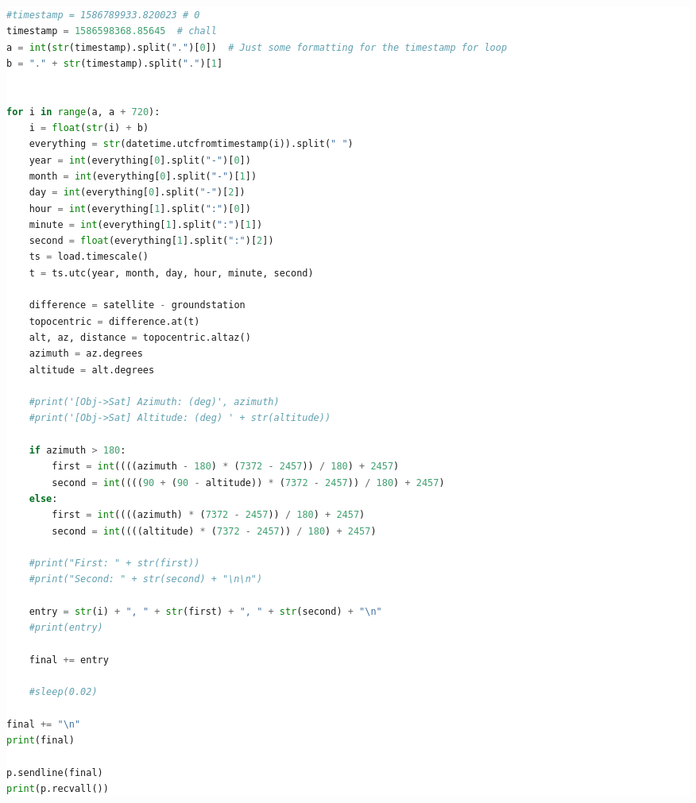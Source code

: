 ```python
#timestamp = 1586789933.820023 # 0
timestamp = 1586598368.85645  # chall
a = int(str(timestamp).split(".")[0])  # Just some formatting for the timestamp for loop
b = "." + str(timestamp).split(".")[1]


for i in range(a, a + 720):
    i = float(str(i) + b)
    everything = str(datetime.utcfromtimestamp(i)).split(" ")
    year = int(everything[0].split("-")[0])
    month = int(everything[0].split("-")[1])
    day = int(everything[0].split("-")[2])
    hour = int(everything[1].split(":")[0])
    minute = int(everything[1].split(":")[1])
    second = float(everything[1].split(":")[2])
    ts = load.timescale()
    t = ts.utc(year, month, day, hour, minute, second)
    
    difference = satellite - groundstation
    topocentric = difference.at(t)
    alt, az, distance = topocentric.altaz()
    azimuth = az.degrees
    altitude = alt.degrees
    
    #print('[Obj->Sat] Azimuth: (deg)', azimuth)
    #print('[Obj->Sat] Altitude: (deg) ' + str(altitude))

    if azimuth > 180:
        first = int((((azimuth - 180) * (7372 - 2457)) / 180) + 2457)
        second = int((((90 + (90 - altitude)) * (7372 - 2457)) / 180) + 2457)
    else: 
        first = int((((azimuth) * (7372 - 2457)) / 180) + 2457)
        second = int((((altitude) * (7372 - 2457)) / 180) + 2457)

    #print("First: " + str(first))
    #print("Second: " + str(second) + "\n\n")
    
    entry = str(i) + ", " + str(first) + ", " + str(second) + "\n"
    #print(entry)
    
    final += entry
    
    #sleep(0.02)

final += "\n"
print(final)

p.sendline(final)
print(p.recvall())
```

